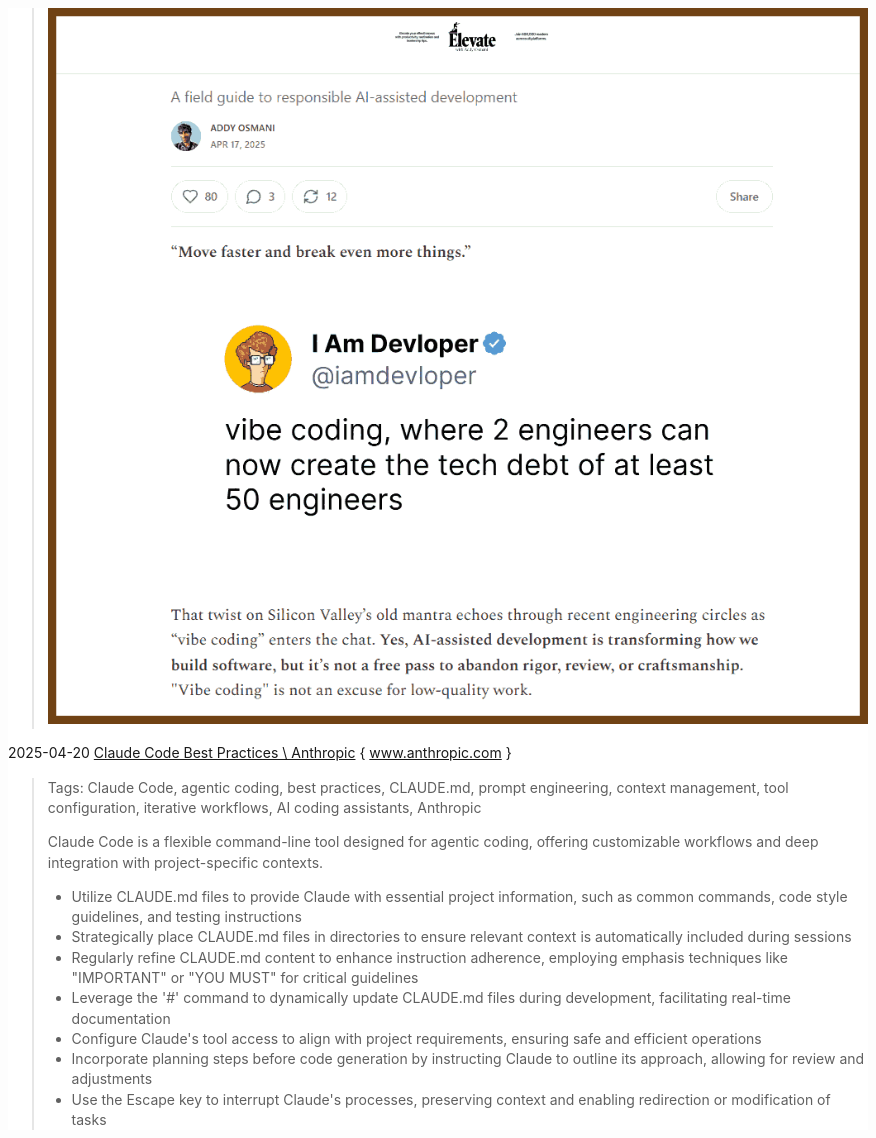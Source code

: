 > ![image-20250420004506365](2025-05-28-links-from-my-inbox.assets/image-20250420004506365.png)

2025-04-20 [Claude Code Best Practices \ Anthropic](https://www.anthropic.com/engineering/claude-code-best-practices) { www.anthropic.com }

> Tags: Claude Code, agentic coding, best practices, CLAUDE.md, prompt engineering, context management, tool configuration, iterative workflows, AI coding assistants, Anthropic
>
> Claude Code is a flexible command-line tool designed for agentic coding, offering customizable workflows and deep integration with project-specific contexts.
>
> - Utilize CLAUDE.md files to provide Claude with essential project information, such as common commands, code style guidelines, and testing instructions
> - Strategically place CLAUDE.md files in directories to ensure relevant context is automatically included during sessions
> - Regularly refine CLAUDE.md content to enhance instruction adherence, employing emphasis techniques like "IMPORTANT" or "YOU MUST" for critical guidelines
> - Leverage the '#' command to dynamically update CLAUDE.md files during development, facilitating real-time documentation
> - Configure Claude's tool access to align with project requirements, ensuring safe and efficient operations
> - Incorporate planning steps before code generation by instructing Claude to outline its approach, allowing for review and adjustments
> - Use the Escape key to interrupt Claude's processes, preserving context and enabling redirection or modification of tasks
>